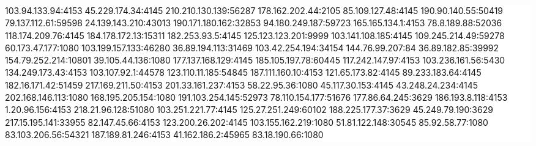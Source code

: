 103.94.133.94:4153
45.229.174.34:4145
210.210.130.139:56287
178.162.202.44:2105
85.109.127.48:4145
190.90.140.55:50419
79.137.112.61:59598
24.139.143.210:43013
190.171.180.162:32853
94.180.249.187:59723
165.165.134.1:4153
78.8.189.88:52036
118.174.209.76:4145
184.178.172.13:15311
182.253.93.5:4145
125.123.123.201:9999
103.141.108.185:4145
109.245.214.49:59278
60.173.47.177:1080
103.199.157.133:46280
36.89.194.113:31469
103.42.254.194:34154
144.76.99.207:84
36.89.182.85:39992
154.79.252.214:10801
39.105.44.136:1080
177.137.168.129:4145
185.105.197.78:60445
117.242.147.97:4153
103.236.161.56:5430
134.249.173.43:4153
103.107.92.1:44578
123.110.11.185:54845
187.111.160.10:4153
121.65.173.82:4145
89.233.183.64:4145
182.16.171.42:51459
217.169.211.50:4153
201.33.161.237:4153
58.22.95.36:1080
45.117.30.153:4145
43.248.24.234:4145
202.168.146.113:1080
168.195.205.154:1080
191.103.254.145:52973
78.110.154.177:51676
177.86.64.245:3629
186.193.8.118:4153
1.20.96.156:4153
218.21.96.128:51080
103.251.221.77:4145
125.27.251.249:60102
188.225.177.37:3629
45.249.79.190:3629
217.15.195.141:33955
82.147.45.66:4153
123.200.26.202:4145
103.155.162.219:1080
51.81.122.148:30545
85.92.58.77:1080
83.103.206.56:54321
187.189.81.246:4153
41.162.186.2:45965
83.18.190.66:1080